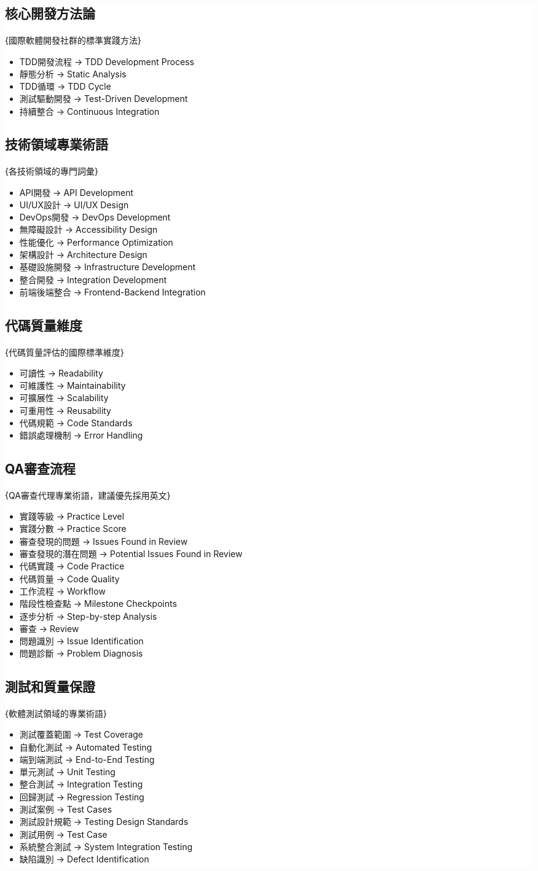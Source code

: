 ## 核心開發方法論
{國際軟體開發社群的標準實踐方法}
- TDD開發流程 → TDD Development Process
- 靜態分析 → Static Analysis
- TDD循環 → TDD Cycle
- 測試驅動開發 → Test-Driven Development
- 持續整合 → Continuous Integration

## 技術領域專業術語
{各技術領域的專門詞彙}
- API開發 → API Development
- UI/UX設計 → UI/UX Design
- DevOps開發 → DevOps Development
- 無障礙設計 → Accessibility Design
- 性能優化 → Performance Optimization
- 架構設計 → Architecture Design
- 基礎設施開發 → Infrastructure Development
- 整合開發 → Integration Development
- 前端後端整合 → Frontend-Backend Integration

## 代碼質量維度
{代碼質量評估的國際標準維度}
- 可讀性 → Readability
- 可維護性 → Maintainability
- 可擴展性 → Scalability
- 可重用性 → Reusability
- 代碼規範 → Code Standards
- 錯誤處理機制 → Error Handling

## QA審查流程
{QA審查代理專業術語，建議優先採用英文}
- 實踐等級 → Practice Level
- 實踐分數 → Practice Score
- 審查發現的問題 → Issues Found in Review
- 審查發現的潛在問題 → Potential Issues Found in Review
- 代碼實踐 → Code Practice
- 代碼質量 → Code Quality
- 工作流程 → Workflow
- 階段性檢查點 → Milestone Checkpoints
- 逐步分析 → Step-by-step Analysis
- 審查 → Review
- 問題識別 → Issue Identification
- 問題診斷 → Problem Diagnosis

## 測試和質量保證
{軟體測試領域的專業術語}
- 測試覆蓋範圍 → Test Coverage
- 自動化測試 → Automated Testing
- 端到端測試 → End-to-End Testing
- 單元測試 → Unit Testing
- 整合測試 → Integration Testing
- 回歸測試 → Regression Testing
- 測試案例 → Test Cases
- 測試設計規範 → Testing Design Standards
- 測試用例 → Test Case
- 系統整合測試 → System Integration Testing
- 缺陷識別 → Defect Identification
